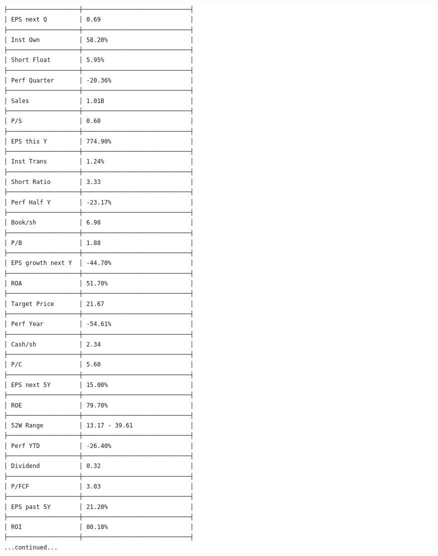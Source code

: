 ```
├────────────────────┼──────────────────────────────┤
│ EPS next Q         │ 0.69                         │
├────────────────────┼──────────────────────────────┤
│ Inst Own           │ 58.20%                       │
├────────────────────┼──────────────────────────────┤
│ Short Float        │ 5.95%                        │
├────────────────────┼──────────────────────────────┤
│ Perf Quarter       │ -20.36%                      │
├────────────────────┼──────────────────────────────┤
│ Sales              │ 1.01B                        │
├────────────────────┼──────────────────────────────┤
│ P/S                │ 0.60                         │
├────────────────────┼──────────────────────────────┤
│ EPS this Y         │ 774.90%                      │
├────────────────────┼──────────────────────────────┤
│ Inst Trans         │ 1.24%                        │
├────────────────────┼──────────────────────────────┤
│ Short Ratio        │ 3.33                         │
├────────────────────┼──────────────────────────────┤
│ Perf Half Y        │ -23.17%                      │
├────────────────────┼──────────────────────────────┤
│ Book/sh            │ 6.98                         │
├────────────────────┼──────────────────────────────┤
│ P/B                │ 1.88                         │
├────────────────────┼──────────────────────────────┤
│ EPS growth next Y  │ -44.70%                      │
├────────────────────┼──────────────────────────────┤
│ ROA                │ 51.70%                       │
├────────────────────┼──────────────────────────────┤
│ Target Price       │ 21.67                        │
├────────────────────┼──────────────────────────────┤
│ Perf Year          │ -54.61%                      │
├────────────────────┼──────────────────────────────┤
│ Cash/sh            │ 2.34                         │
├────────────────────┼──────────────────────────────┤
│ P/C                │ 5.60                         │
├────────────────────┼──────────────────────────────┤
│ EPS next 5Y        │ 15.00%                       │
├────────────────────┼──────────────────────────────┤
│ ROE                │ 79.70%                       │
├────────────────────┼──────────────────────────────┤
│ 52W Range          │ 13.17 - 39.61                │
├────────────────────┼──────────────────────────────┤
│ Perf YTD           │ -26.40%                      │
├────────────────────┼──────────────────────────────┤
│ Dividend           │ 0.32                         │
├────────────────────┼──────────────────────────────┤
│ P/FCF              │ 3.03                         │
├────────────────────┼──────────────────────────────┤
│ EPS past 5Y        │ 21.20%                       │
├────────────────────┼──────────────────────────────┤
│ ROI                │ 80.10%                       │
├────────────────────┼──────────────────────────────┤
...continued...
```
